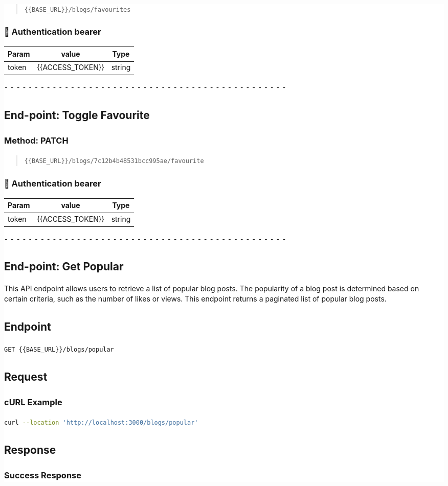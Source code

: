 > ```
> {{BASE_URL}}/blogs/favourites
> ```

### 🔑 Authentication bearer

| Param | value            | Type   |
| ----- | ---------------- | ------ |
| token | {{ACCESS_TOKEN}} | string |

⁃ ⁃ ⁃ ⁃ ⁃ ⁃ ⁃ ⁃ ⁃ ⁃ ⁃ ⁃ ⁃ ⁃ ⁃ ⁃ ⁃ ⁃ ⁃ ⁃ ⁃ ⁃ ⁃ ⁃ ⁃ ⁃ ⁃ ⁃ ⁃ ⁃ ⁃ ⁃ ⁃ ⁃ ⁃ ⁃ ⁃ ⁃ ⁃ ⁃ ⁃ ⁃ ⁃ ⁃ ⁃ ⁃ ⁃

## End-point: Toggle Favourite

### Method: PATCH

> ```
> {{BASE_URL}}/blogs/7c12b4b48531bcc995ae/favourite
> ```

### 🔑 Authentication bearer

| Param | value            | Type   |
| ----- | ---------------- | ------ |
| token | {{ACCESS_TOKEN}} | string |

⁃ ⁃ ⁃ ⁃ ⁃ ⁃ ⁃ ⁃ ⁃ ⁃ ⁃ ⁃ ⁃ ⁃ ⁃ ⁃ ⁃ ⁃ ⁃ ⁃ ⁃ ⁃ ⁃ ⁃ ⁃ ⁃ ⁃ ⁃ ⁃ ⁃ ⁃ ⁃ ⁃ ⁃ ⁃ ⁃ ⁃ ⁃ ⁃ ⁃ ⁃ ⁃ ⁃ ⁃ ⁃ ⁃ ⁃

## End-point: Get Popular

This API endpoint allows users to retrieve a list of popular blog posts. The popularity of a blog post is determined based on certain criteria, such as the number of likes or views. This endpoint returns a paginated list of popular blog posts.

## Endpoint

`GET {{BASE_URL}}/blogs/popular`

## Request

### cURL Example

```bash
curl --location 'http://localhost:3000/blogs/popular'

```

## Response

### Success Response
